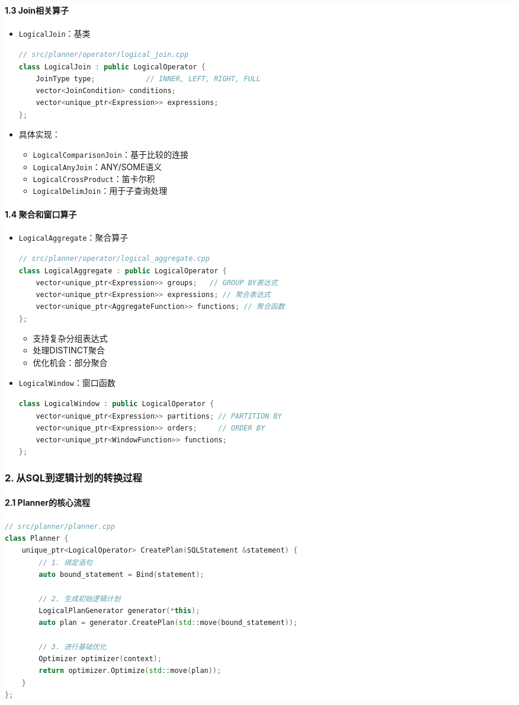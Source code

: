 #### 1.3 Join相关算子
- `LogicalJoin`：基类
  ```cpp
  // src/planner/operator/logical_join.cpp
  class LogicalJoin : public LogicalOperator {
      JoinType type;            // INNER, LEFT, RIGHT, FULL
      vector<JoinCondition> conditions;
      vector<unique_ptr<Expression>> expressions;
  };
  ```

- 具体实现：
  - `LogicalComparisonJoin`：基于比较的连接
  - `LogicalAnyJoin`：ANY/SOME语义
  - `LogicalCrossProduct`：笛卡尔积
  - `LogicalDelimJoin`：用于子查询处理

#### 1.4 聚合和窗口算子
- `LogicalAggregate`：聚合算子
  ```cpp
  // src/planner/operator/logical_aggregate.cpp
  class LogicalAggregate : public LogicalOperator {
      vector<unique_ptr<Expression>> groups;   // GROUP BY表达式
      vector<unique_ptr<Expression>> expressions; // 聚合表达式
      vector<unique_ptr<AggregateFunction>> functions; // 聚合函数
  };
  ```
  - 支持复杂分组表达式
  - 处理DISTINCT聚合
  - 优化机会：部分聚合

- `LogicalWindow`：窗口函数
  ```cpp
  class LogicalWindow : public LogicalOperator {
      vector<unique_ptr<Expression>> partitions; // PARTITION BY
      vector<unique_ptr<Expression>> orders;     // ORDER BY
      vector<unique_ptr<WindowFunction>> functions;
  };
  ```

### 2. 从SQL到逻辑计划的转换过程

#### 2.1 Planner的核心流程
```cpp
// src/planner/planner.cpp
class Planner {
    unique_ptr<LogicalOperator> CreatePlan(SQLStatement &statement) {
        // 1. 绑定语句
        auto bound_statement = Bind(statement);
        
        // 2. 生成初始逻辑计划
        LogicalPlanGenerator generator(*this);
        auto plan = generator.CreatePlan(std::move(bound_statement));
        
        // 3. 进行基础优化
        Optimizer optimizer(context);
        return optimizer.Optimize(std::move(plan));
    }
};
```
